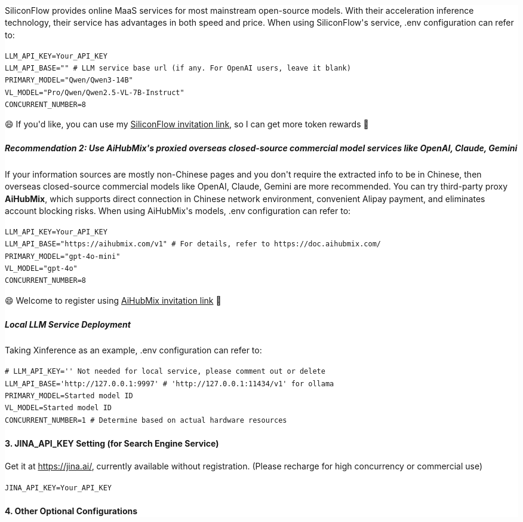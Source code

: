 SiliconFlow provides online MaaS services for most mainstream open-source models. With their acceleration inference technology, their service has advantages in both speed and price. When using SiliconFlow's service, .env configuration can refer to:

```
LLM_API_KEY=Your_API_KEY
LLM_API_BASE="" # LLM service base url (if any. For OpenAI users, leave it blank)
PRIMARY_MODEL="Qwen/Qwen3-14B"
VL_MODEL="Pro/Qwen/Qwen2.5-VL-7B-Instruct"
CONCURRENT_NUMBER=8
```

😄 If you'd like, you can use my [SiliconFlow invitation link](https://cloud.siliconflow.com/i/WNLYbBpi), so I can get more token rewards 🌹

##### Recommendation 2: Use AiHubMix's proxied overseas closed-source commercial model services like OpenAI, Claude, Gemini

If your information sources are mostly non-Chinese pages and you don't require the extracted info to be in Chinese, then overseas closed-source commercial models like OpenAI, Claude, Gemini are more recommended. You can try third-party proxy **AiHubMix**, which supports direct connection in Chinese network environment, convenient Alipay payment, and eliminates account blocking risks.
When using AiHubMix's models, .env configuration can refer to:

```
LLM_API_KEY=Your_API_KEY
LLM_API_BASE="https://aihubmix.com/v1" # For details, refer to https://doc.aihubmix.com/
PRIMARY_MODEL="gpt-4o-mini"
VL_MODEL="gpt-4o"
CONCURRENT_NUMBER=8
```

😄 Welcome to register using [AiHubMix invitation link](https://aihubmix.com?aff=Gp54) 🌹

##### Local LLM Service Deployment

Taking Xinference as an example, .env configuration can refer to:

```
# LLM_API_KEY='' Not needed for local service, please comment out or delete
LLM_API_BASE='http://127.0.0.1:9997' # 'http://127.0.0.1:11434/v1' for ollama
PRIMARY_MODEL=Started model ID
VL_MODEL=Started model ID
CONCURRENT_NUMBER=1 # Determine based on actual hardware resources
```

#### 3. JINA_API_KEY Setting (for Search Engine Service)

Get it at https://jina.ai/, currently available without registration. (Please recharge for high concurrency or commercial use)

```
JINA_API_KEY=Your_API_KEY
```

#### 4. Other Optional Configurations

